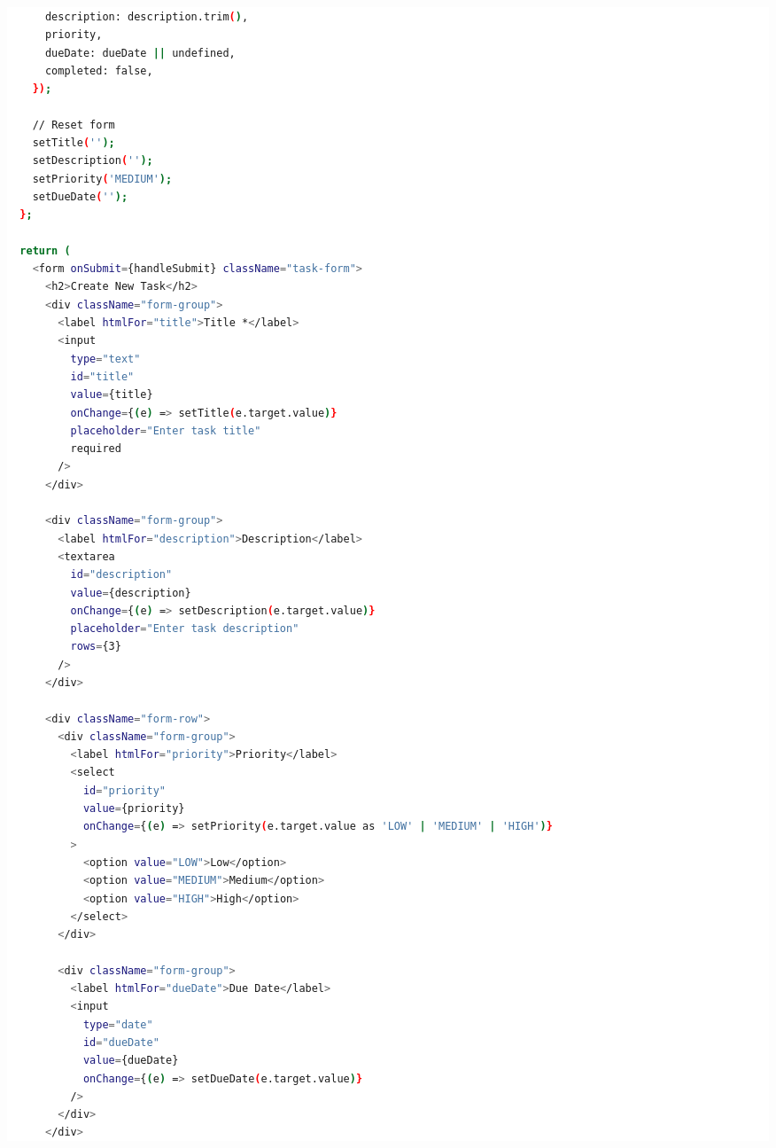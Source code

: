    ```bash
         description: description.trim(),
         priority,
         dueDate: dueDate || undefined,
         completed: false,
       });
   
       // Reset form
       setTitle('');
       setDescription('');
       setPriority('MEDIUM');
       setDueDate('');
     };
   
     return (
       <form onSubmit={handleSubmit} className="task-form">
         <h2>Create New Task</h2>
         <div className="form-group">
           <label htmlFor="title">Title *</label>
           <input
             type="text"
             id="title"
             value={title}
             onChange={(e) => setTitle(e.target.value)}
             placeholder="Enter task title"
             required
           />
         </div>
         
         <div className="form-group">
           <label htmlFor="description">Description</label>
           <textarea
             id="description"
             value={description}
             onChange={(e) => setDescription(e.target.value)}
             placeholder="Enter task description"
             rows={3}
           />
         </div>
         
         <div className="form-row">
           <div className="form-group">
             <label htmlFor="priority">Priority</label>
             <select
               id="priority"
               value={priority}
               onChange={(e) => setPriority(e.target.value as 'LOW' | 'MEDIUM' | 'HIGH')}
             >
               <option value="LOW">Low</option>
               <option value="MEDIUM">Medium</option>
               <option value="HIGH">High</option>
             </select>
           </div>
           
           <div className="form-group">
             <label htmlFor="dueDate">Due Date</label>
             <input
               type="date"
               id="dueDate"
               value={dueDate}
               onChange={(e) => setDueDate(e.target.value)}
             />
           </div>
         </div>
   ```